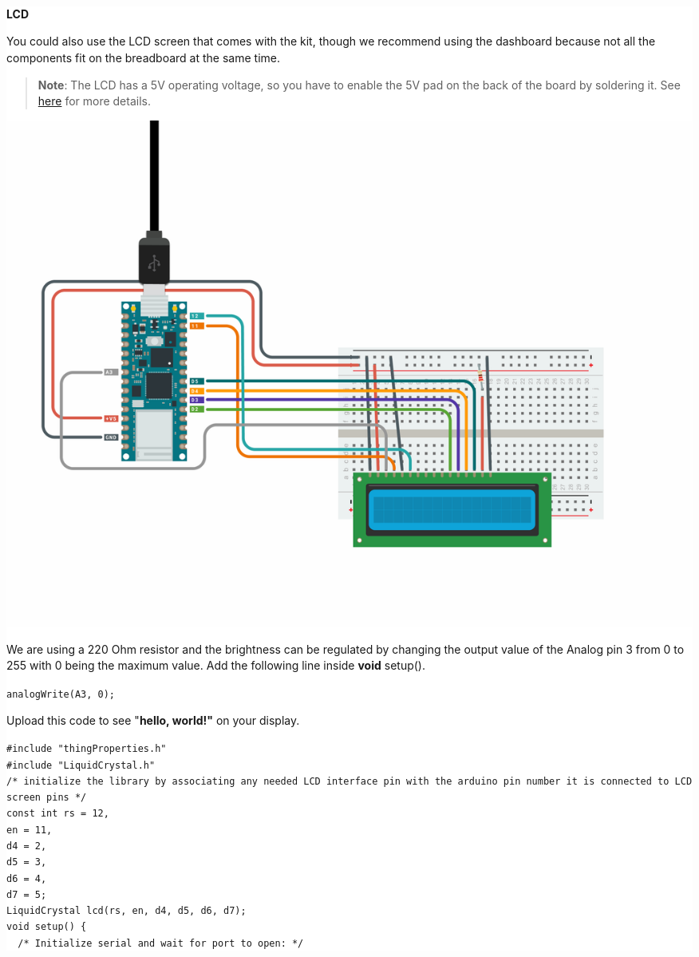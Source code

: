 **LCD**

You could also use the LCD screen that comes with the kit, though we recommend using the dashboard because not all the components fit on the breadboard at the same time.

> **Note**: The LCD has a 5V operating voltage, so you have to enable the 5V pad on the back of the board by soldering it. See [here](https://support.arduino.cc/hc/en-us/articles/360014779679-About-Nano-boards-with-disabled-5-V-pins) for more details.

![Arduino IoT Bundle](assets/lcd_part_rp2040_wOrq2EKGuO.png)

We are using a 220 Ohm resistor and the brightness can be regulated by changing the output value of the Analog pin 3 from 0 to 255 with 0 being the maximum value. Add the following line inside **void** setup().

```
analogWrite(A3, 0);
```

Upload this code to see "**hello, world!"**  on your display.

```
#include "thingProperties.h"
#include "LiquidCrystal.h"
/* initialize the library by associating any needed LCD interface pin with the arduino pin number it is connected to LCD screen pins */
const int rs = 12,
en = 11,
d4 = 2,
d5 = 3,
d6 = 4,
d7 = 5;
LiquidCrystal lcd(rs, en, d4, d5, d6, d7);
void setup() {
  /* Initialize serial and wait for port to open: */
```